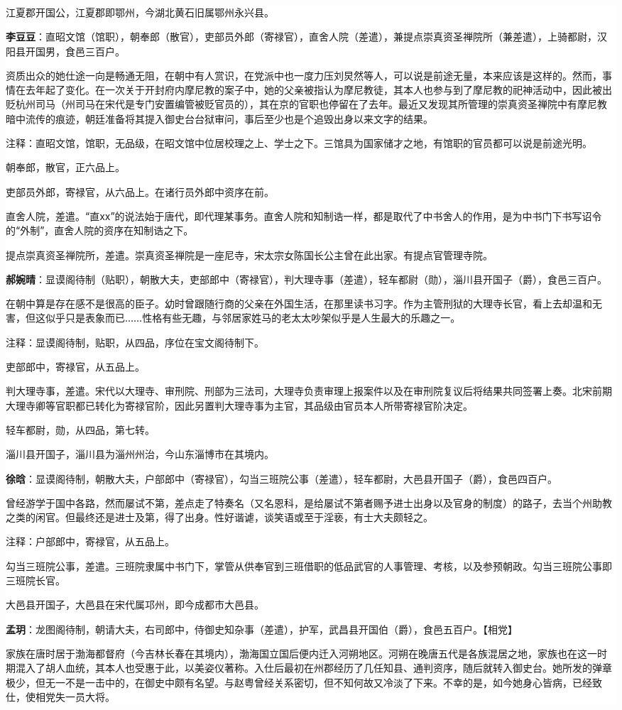 
江夏郡开国公，江夏郡即鄂州，今湖北黄石旧属鄂州永兴县。



<strong>李豆豆</strong>：直昭文馆（馆职），朝奉郎（散官），吏部员外郎（寄禄官），直舍人院（差遣），兼提点崇真资圣禅院所（兼差遣），上骑都尉，汉阳县开国男，食邑三百户。

资质出众的她仕途一向是畅通无阻，在朝中有人赏识，在党派中也一度力压刘炅然等人，可以说是前途无量，本来应该是这样的。然而，事情在去年起了变化。在一次关于开封府内摩尼教的案子中，她的父亲被指认为摩尼教徒，其本人也参与到了摩尼教的祀神活动中，因此被出贬杭州司马（州司马在宋代是专门安置编管被贬官员的），其在京的官职也停留在了去年。最近又发现其所管理的崇真资圣禅院中有摩尼教暗中流传的痕迹，朝廷准备将其提入御史台台狱审问，事后至少也是个追毁出身以来文字的结果。


注释：直昭文馆，馆职，无品级，在昭文馆中位居校理之上、学士之下。三馆具为国家储才之地，有馆职的官员都可以说是前途光明。


朝奉郎，散官，正六品上。


吏部员外郎，寄禄官，从六品上。在诸行员外郎中资序在前。


直舍人院，差遣。“直xx”的说法始于唐代，即代理某事务。直舍人院和知制诰一样，都是取代了中书舍人的作用，是为中书门下书写诏令的“外制”，直舍人院的资序在知制诰之下。


提点崇真资圣禅院所，差遣。崇真资圣禅院是一座尼寺，宋太宗女陈国长公主曾在此出家。有提点官管理寺院。



<strong>郝婉晴</strong>：显谟阁待制（贴职），朝散大夫，吏部郎中（寄禄官），判大理寺事（差遣），轻车都尉（勋），淄川县开国子（爵），食邑三百户。

在朝中算是存在感不是很高的臣子。幼时曾跟随行商的父亲在外国生活，在那里读书习字。作为主管刑狱的大理寺长官，看上去却温和无害，但这似乎只是表象而已……性格有些无趣，与邻居家姓马的老太太吵架似乎是人生最大的乐趣之一。


注释：显谟阁待制，贴职，从四品，序位在宝文阁待制下。


吏部郎中，寄禄官，从五品上。


判大理寺事，差遣。宋代以大理寺、审刑院、刑部为三法司，大理寺负责审理上报案件以及在审刑院复议后将结果共同签署上奏。北宋前期大理寺卿等官职都已转化为寄禄官阶，因此另置判大理寺事为主官，其品级由官员本人所带寄禄官阶决定。


轻车都尉，勋，从四品，第七转。


淄川县开国子，淄川县为淄州州治，今山东淄博市在其境内。



<strong>徐晗</strong>：显谟阁待制，朝散大夫，户部郎中（寄禄官），勾当三班院公事（差遣），轻车都尉，大邑县开国子（爵），食邑四百户。

曾经游学于国中各路，然而屡试不第，差点走了特奏名（又名恩科，是给屡试不第者赐予进士出身以及官身的制度）的路子，去当个州助教之类的闲官。但最终还是进士及第，得了出身。性好谐谑，谈笑语或至于淫亵，有士大夫颇轻之。


注释：户部郎中，寄禄官，从五品上。


勾当三班院公事，差遣。三班院隶属中书门下，掌管从供奉官到三班借职的低品武官的人事管理、考核，以及参预朝政。勾当三班院公事即三班院长官。


大邑县开国子，大邑县在宋代属邛州，即今成都市大邑县。



<strong>孟玥</strong>：龙图阁待制，朝请大夫，右司郎中，侍御史知杂事（差遣），护军，武昌县开国伯（爵），食邑五百户。【相党】

家族在唐时居于渤海都督府（今吉林长春在其境内），渤海国立国后便内迁入河朔地区。河朔在晚唐五代是各族混居之地，家族也在这一时期混入了胡人血统，其本人也受惠于此，以美姿仪著称。入仕后最初在州郡经历了几任知县、通判资序，随后就转入御史台。她所发的弹章极少，但无一不是一击中的，在御史中颇有名望。与赵粤曾经关系密切，但不知何故又冷淡了下来。不幸的是，如今她身心皆病，已经致仕，使相党失一员大将。
